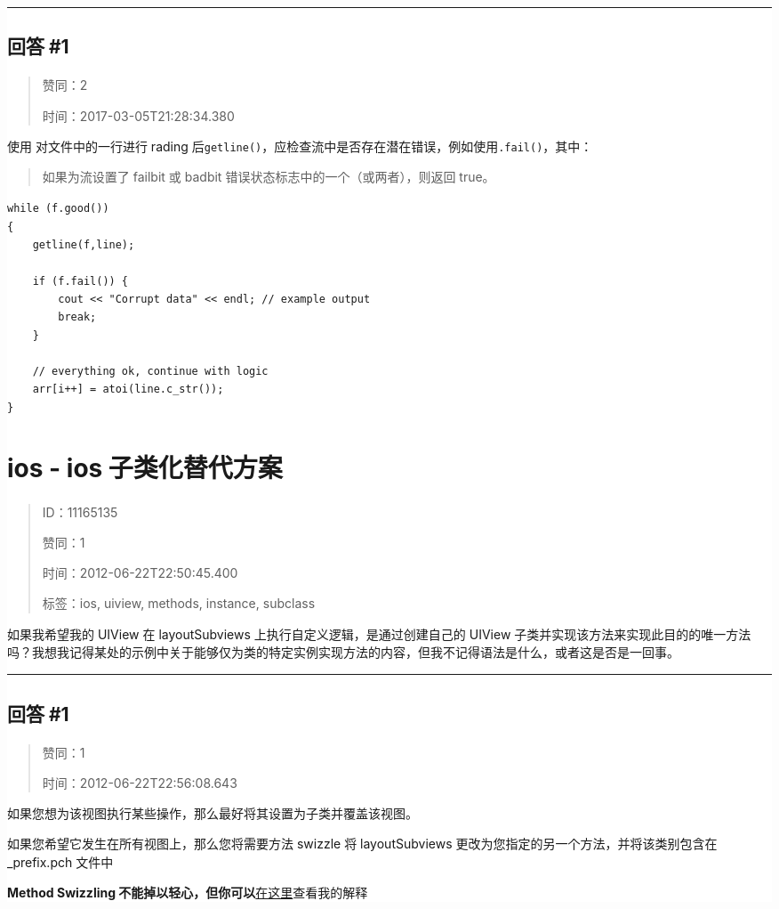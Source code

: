 * * *

## 回答 #1

> 赞同：2
> 
> 时间：2017-03-05T21:28:34.380

使用 对文件中的一行进行 rading 后`getline()`，应检查流中是否存在潜在错误，例如使用`.fail()`，其中：

> 如果为流设置了 failbit 或 badbit 错误状态标志中的一个（或两者），则返回 true。

```
while (f.good())
{
    getline(f,line);

    if (f.fail()) {
        cout << "Corrupt data" << endl; // example output
        break;
    }

    // everything ok, continue with logic
    arr[i++] = atoi(line.c_str());
} 
```

# ios - ios 子类化替代方案

> ID：11165135
> 
> 赞同：1
> 
> 时间：2012-06-22T22:50:45.400
> 
> 标签：ios, uiview, methods, instance, subclass

如果我希望我的 UIView 在 layoutSubviews 上执行自定义逻辑，是通过创建自己的 UIView 子类并实现该方法来实现此目的的唯一方法吗？我想我记得某处的示例中关于能够仅为类的特定实例实现方法的内容，但我不记得语法是什么，或者这是否是一回事。

* * *

## 回答 #1

> 赞同：1
> 
> 时间：2012-06-22T22:56:08.643

如果您想为该视图执行某些操作，那么最好将其设置为子类并覆盖该视图。

如果您希望它发生在所有视图上，那么您将需要方法 swizzle 将 layoutSubviews 更改为您指定的另一个方法，并将该类别包含在 _prefix.pch 文件中

**Method Swizzling 不能掉以轻心，但你可以**[在这里](https://stackoverflow.com/questions/7720947/method-swizzling-in-ios-5/10825961#10825961)查看我的解释
